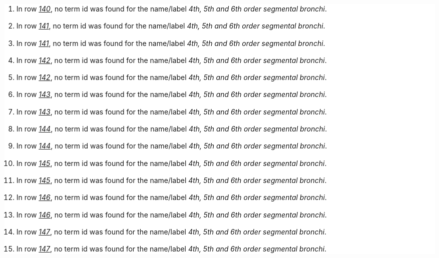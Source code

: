 1. In row _[140](https://docs.google.com/spreadsheets/d/1iF4vx9EuQ2tQMBOm6awd9sf-2e_EHsPlcgzrF_YDtis/edit#gid=1523836586&range=140:140)_, no term id was found for the name/label _4th, 5th and 6th order segmental bronchi_.

1. In row _[141](https://docs.google.com/spreadsheets/d/1iF4vx9EuQ2tQMBOm6awd9sf-2e_EHsPlcgzrF_YDtis/edit#gid=1523836586&range=141:141)_, no term id was found for the name/label _4th, 5th and 6th order segmental bronchi_.

1. In row _[141](https://docs.google.com/spreadsheets/d/1iF4vx9EuQ2tQMBOm6awd9sf-2e_EHsPlcgzrF_YDtis/edit#gid=1523836586&range=141:141)_, no term id was found for the name/label _4th, 5th and 6th order segmental bronchi_.

1. In row _[142](https://docs.google.com/spreadsheets/d/1iF4vx9EuQ2tQMBOm6awd9sf-2e_EHsPlcgzrF_YDtis/edit#gid=1523836586&range=142:142)_, no term id was found for the name/label _4th, 5th and 6th order segmental bronchi_.

1. In row _[142](https://docs.google.com/spreadsheets/d/1iF4vx9EuQ2tQMBOm6awd9sf-2e_EHsPlcgzrF_YDtis/edit#gid=1523836586&range=142:142)_, no term id was found for the name/label _4th, 5th and 6th order segmental bronchi_.

1. In row _[143](https://docs.google.com/spreadsheets/d/1iF4vx9EuQ2tQMBOm6awd9sf-2e_EHsPlcgzrF_YDtis/edit#gid=1523836586&range=143:143)_, no term id was found for the name/label _4th, 5th and 6th order segmental bronchi_.

1. In row _[143](https://docs.google.com/spreadsheets/d/1iF4vx9EuQ2tQMBOm6awd9sf-2e_EHsPlcgzrF_YDtis/edit#gid=1523836586&range=143:143)_, no term id was found for the name/label _4th, 5th and 6th order segmental bronchi_.

1. In row _[144](https://docs.google.com/spreadsheets/d/1iF4vx9EuQ2tQMBOm6awd9sf-2e_EHsPlcgzrF_YDtis/edit#gid=1523836586&range=144:144)_, no term id was found for the name/label _4th, 5th and 6th order segmental bronchi_.

1. In row _[144](https://docs.google.com/spreadsheets/d/1iF4vx9EuQ2tQMBOm6awd9sf-2e_EHsPlcgzrF_YDtis/edit#gid=1523836586&range=144:144)_, no term id was found for the name/label _4th, 5th and 6th order segmental bronchi_.

1. In row _[145](https://docs.google.com/spreadsheets/d/1iF4vx9EuQ2tQMBOm6awd9sf-2e_EHsPlcgzrF_YDtis/edit#gid=1523836586&range=145:145)_, no term id was found for the name/label _4th, 5th and 6th order segmental bronchi_.

1. In row _[145](https://docs.google.com/spreadsheets/d/1iF4vx9EuQ2tQMBOm6awd9sf-2e_EHsPlcgzrF_YDtis/edit#gid=1523836586&range=145:145)_, no term id was found for the name/label _4th, 5th and 6th order segmental bronchi_.

1. In row _[146](https://docs.google.com/spreadsheets/d/1iF4vx9EuQ2tQMBOm6awd9sf-2e_EHsPlcgzrF_YDtis/edit#gid=1523836586&range=146:146)_, no term id was found for the name/label _4th, 5th and 6th order segmental bronchi_.

1. In row _[146](https://docs.google.com/spreadsheets/d/1iF4vx9EuQ2tQMBOm6awd9sf-2e_EHsPlcgzrF_YDtis/edit#gid=1523836586&range=146:146)_, no term id was found for the name/label _4th, 5th and 6th order segmental bronchi_.

1. In row _[147](https://docs.google.com/spreadsheets/d/1iF4vx9EuQ2tQMBOm6awd9sf-2e_EHsPlcgzrF_YDtis/edit#gid=1523836586&range=147:147)_, no term id was found for the name/label _4th, 5th and 6th order segmental bronchi_.

1. In row _[147](https://docs.google.com/spreadsheets/d/1iF4vx9EuQ2tQMBOm6awd9sf-2e_EHsPlcgzrF_YDtis/edit#gid=1523836586&range=147:147)_, no term id was found for the name/label _4th, 5th and 6th order segmental bronchi_.
